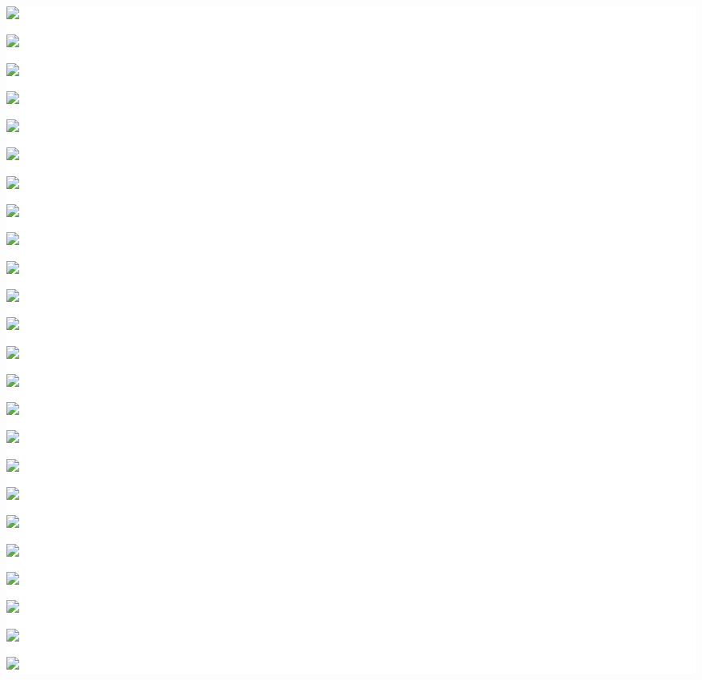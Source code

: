 ![](/pdf2img/logic/guide/c24/c24_page-0216.jpg)

![](/pdf2img/logic/guide/c24/c24_page-0217.jpg)

![](/pdf2img/logic/guide/c24/c24_page-0218.jpg)

![](/pdf2img/logic/guide/c24/c24_page-0219.jpg)

![](/pdf2img/logic/guide/c24/c24_page-0220.jpg)

![](/pdf2img/logic/guide/c24/c24_page-0221.jpg)

![](/pdf2img/logic/guide/c24/c24_page-0222.jpg)

![](/pdf2img/logic/guide/c24/c24_page-0223.jpg)

![](/pdf2img/logic/guide/c24/c24_page-0224.jpg)

![](/pdf2img/logic/guide/c24/c24_page-0225.jpg)

![](/pdf2img/logic/guide/c24/c24_page-0226.jpg)

![](/pdf2img/logic/guide/c24/c24_page-0227.jpg)

![](/pdf2img/logic/guide/c24/c24_page-0228.jpg)

![](/pdf2img/logic/guide/c24/c24_page-0229.jpg)

![](/pdf2img/logic/guide/c24/c24_page-0230.jpg)

![](/pdf2img/logic/guide/c24/c24_page-0231.jpg)

![](/pdf2img/logic/guide/c24/c24_page-0232.jpg)

![](/pdf2img/logic/guide/c24/c24_page-0233.jpg)

![](/pdf2img/logic/guide/c24/c24_page-0234.jpg)

![](/pdf2img/logic/guide/c24/c24_page-0235.jpg)

![](/pdf2img/logic/guide/c24/c24_page-0236.jpg)

![](/pdf2img/logic/guide/c24/c24_page-0237.jpg)

![](/pdf2img/logic/guide/c24/c24_page-0238.jpg)

![](/pdf2img/logic/guide/c24/c24_page-0239.jpg)
